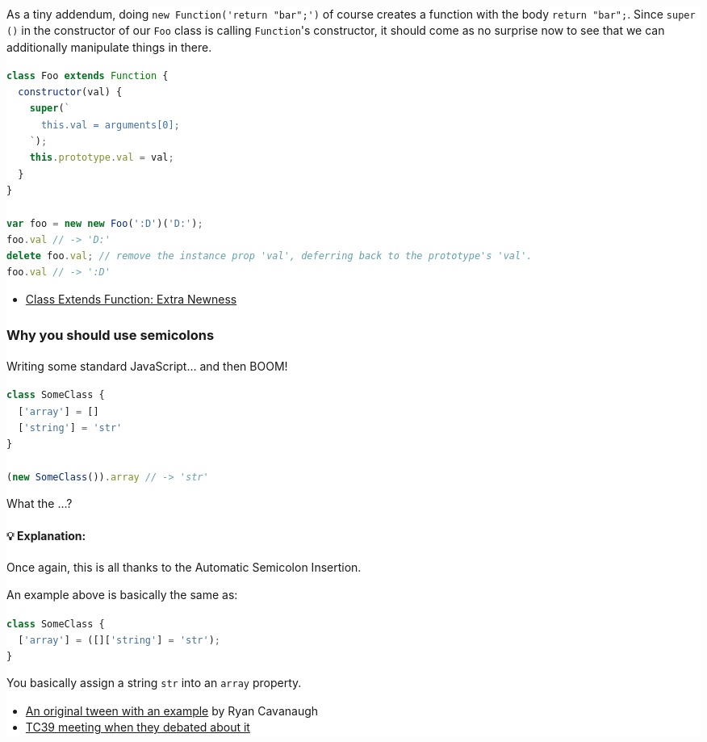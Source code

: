 As a tiny addendum, doing `new Function('return "bar";')` of course creates a function with the body `return "bar";`. Since `super()` in the constructor of our `Foo` class is calling `Function`'s constructor, it should come as no surprise now to see that we can additionally manipulate things in there.

```javascript
class Foo extends Function {
  constructor(val) {
    super(`
      this.val = arguments[0];
    `);
    this.prototype.val = val;
  }
}

var foo = new new Foo(':D')('D:');
foo.val // -> 'D:'
delete foo.val; // remove the instance prop 'val', deferring back to the prototype's 'val'.
foo.val // -> ':D'
```

* [Class Extends Function: Extra Newness](https://github.com/denysdovhan/wtfjs/issues/78)

### Why you should use semicolons

Writing some standard JavaScript… and then BOOM!

```javascript
class SomeClass {
  ['array'] = []
  ['string'] = 'str'
}

(new SomeClass()).array // -> 'str'
```

What the …?

#### 💡 Explanation:

Once again, this is all thanks to the Automatic Semicolon Insertion.

An example above is basically the same as:

```javascript
class SomeClass {
  ['array'] = ([]['string'] = 'str');
}
```

You basically assign a string `str` into an `array` property.

* [An original tween with an example](https://twitter.com/SeaRyanC/status/1148726605222535168) by Ryan Cavanaugh
* [TC39 meeting when they debated about it](https://github.com/tc39/notes/blob/master/meetings/2017-09/sept-26.md)
